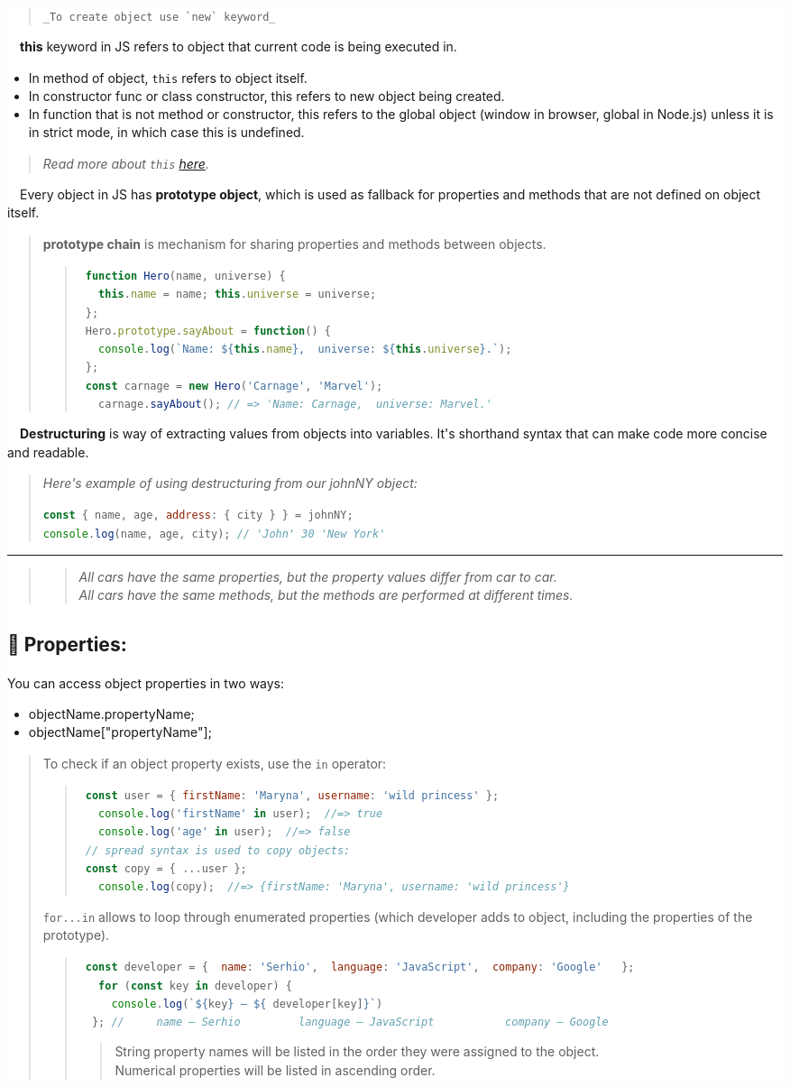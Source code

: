 > ```
> _To create object use `new` keyword_

&emsp;**this** keyword in JS refers to object that current code is being executed in. 
+ In method of object, `this` refers to object itself.
+ In constructor func or class constructor, this refers to new object being created. 
+ In function that is not method or constructor, this refers to the global object (window in browser, global in Node.js) 
unless it is in strict mode, in which case this is undefined.
> _Read more about `this` [here](https://github.com/SKindij/JavaScript-Reference-Guide/tree/main/this)._

&emsp;Every object in JS has **prototype object**, which is used as fallback for properties and methods that are not defined on object itself.
> **prototype chain** is mechanism for sharing properties and methods between objects. 
> > ```javascript
> >  function Hero(name, universe) {
> >    this.name = name; this.universe = universe;
> >  };
> >  Hero.prototype.sayAbout = function() {
> >    console.log(`Name: ${this.name},  universe: ${this.universe}.`);
> >  };
> >  const carnage = new Hero('Carnage', 'Marvel');  
> >    carnage.sayAbout(); // => 'Name: Carnage,  universe: Marvel.'
> > ```

&emsp;**Destructuring** is way of extracting values from objects into variables. It's shorthand syntax that can make code more concise and readable.
> _Here's example of using destructuring from our johnNY object:_
> ```javascript
> const { name, age, address: { city } } = johnNY;
> console.log(name, age, city); // 'John' 30 'New York'
> ```

- - -

> > _All cars have the same properties, but the property values differ from car to car._<br>
> > _All cars have the same methods, but the methods are performed at different times._

## <a name="properties"></a>📖 Properties:
You can access object properties in two ways:
  + objectName.propertyName;
  + objectName["propertyName"];

> To check if an object property exists, use the ``in`` operator:
> > ```javascript
> >  const user = { firstName: 'Maryna', username: 'wild princess' };
> >    console.log('firstName' in user);  //=> true
> >    console.log('age' in user);  //=> false
> >  // spread syntax is used to copy objects:
> >  const copy = { ...user };
> >    console.log(copy);  //=> {firstName: 'Maryna', username: 'wild princess'}
> > ```
> ``for...in`` allows to loop through enumerated properties (which developer adds to object, including the properties of the prototype).
> > ```javascript
> >  const developer = {  name: 'Serhio',  language: 'JavaScript',  company: 'Google'   };
> >    for (const key in developer) {
> >      console.log(`${key} – ${ developer[key]}`)
> >   }; //     name – Serhio         language – JavaScript           company – Google
> > ```
> > > String property names will be listed in the order they were assigned to the object.<br>
> > > Numerical properties will be listed in ascending order.
